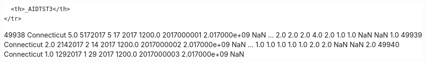       <th>_AIDTST3</th>
    </tr>
  </thead>
  <tbody>
    <tr>
      <th>49938</th>
      <td>Connecticut</td>
      <td>5.0</td>
      <td>5172017</td>
      <td>5</td>
      <td>17</td>
      <td>2017</td>
      <td>1200.0</td>
      <td>2017000001</td>
      <td>2.017000e+09</td>
      <td>NaN</td>
      <td>...</td>
      <td>2.0</td>
      <td>2.0</td>
      <td>2.0</td>
      <td>4.0</td>
      <td>2.0</td>
      <td>1.0</td>
      <td>1.0</td>
      <td>NaN</td>
      <td>NaN</td>
      <td>1.0</td>
    </tr>
    <tr>
      <th>49939</th>
      <td>Connecticut</td>
      <td>2.0</td>
      <td>2142017</td>
      <td>2</td>
      <td>14</td>
      <td>2017</td>
      <td>1200.0</td>
      <td>2017000002</td>
      <td>2.017000e+09</td>
      <td>NaN</td>
      <td>...</td>
      <td>1.0</td>
      <td>1.0</td>
      <td>1.0</td>
      <td>1.0</td>
      <td>1.0</td>
      <td>2.0</td>
      <td>2.0</td>
      <td>NaN</td>
      <td>NaN</td>
      <td>2.0</td>
    </tr>
    <tr>
      <th>49940</th>
      <td>Connecticut</td>
      <td>1.0</td>
      <td>1292017</td>
      <td>1</td>
      <td>29</td>
      <td>2017</td>
      <td>1200.0</td>
      <td>2017000003</td>
      <td>2.017000e+09</td>
      <td>NaN</td>